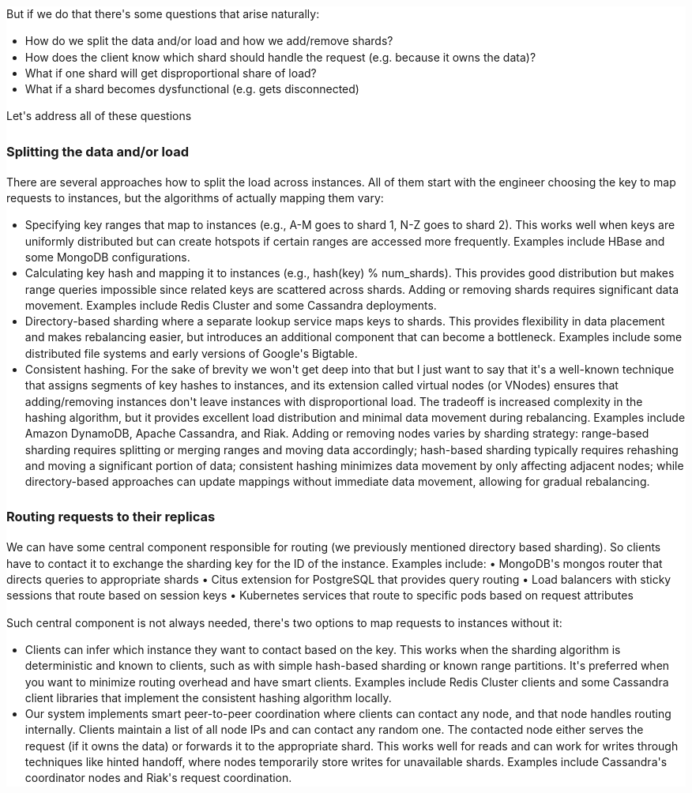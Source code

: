 But if we do that there's some questions that arise naturally:

* How do we split the data and/or load and how we add/remove shards? 
* How does the client know which shard should handle the request (e.g. because it owns the data)?
* What if one shard will get disproportional share of load?
* What if a shard becomes dysfunctional (e.g. gets disconnected)

Let's address all of these questions

### Splitting the data and/or load

There are several approaches how to split the load across instances. All of them start with the engineer choosing the key to map requests to instances, but the algorithms of actually mapping them vary:
* Specifying key ranges that map to instances (e.g., A-M goes to shard 1, N-Z goes to shard 2). This works well when keys are uniformly distributed but can create hotspots if certain ranges are accessed more frequently. Examples include HBase and some MongoDB configurations.
* Calculating key hash and mapping it to instances (e.g., hash(key) % num_shards). This provides good distribution but makes range queries impossible since related keys are scattered across shards. Adding or removing shards requires significant data movement. Examples include Redis Cluster and some Cassandra deployments.
* Directory-based sharding where a separate lookup service maps keys to shards. This provides flexibility in data placement and makes rebalancing easier, but introduces an additional component that can become a bottleneck. Examples include some distributed file systems and early versions of Google's Bigtable.
* Consistent hashing. For the sake of brevity we won't get deep into that but I just want to say that it's a well-known technique that assigns segments of key hashes to instances, and its extension called virtual nodes (or VNodes) ensures that adding/removing instances don't leave instances with disproportional load. The tradeoff is increased complexity in the hashing algorithm, but it provides excellent load distribution and minimal data movement during rebalancing. Examples include Amazon DynamoDB, Apache Cassandra, and Riak.
Adding or removing nodes varies by sharding strategy: range-based sharding requires splitting or merging ranges and moving data accordingly; hash-based sharding typically requires rehashing and moving a significant portion of data; consistent hashing minimizes data movement by only affecting adjacent nodes; while directory-based approaches can update mappings without immediate data movement, allowing for gradual rebalancing.
### Routing requests to their replicas

We can have some central component responsible for routing (we previously mentioned directory based sharding). So clients have to contact it to exchange the sharding key for the ID of the instance. Examples include:
• MongoDB's mongos router that directs queries to appropriate shards
• Citus extension for PostgreSQL that provides query routing
• Load balancers with sticky sessions that route based on session keys
• Kubernetes services that route to specific pods based on request attributes 

Such central component is not always needed, there's two options to map requests to instances without it:
* Clients can infer which instance they want to contact based on the key. This works when the sharding algorithm is deterministic and known to clients, such as with simple hash-based sharding or known range partitions. It's preferred when you want to minimize routing overhead and have smart clients. Examples include Redis Cluster clients and some Cassandra client libraries that implement the consistent hashing algorithm locally.
* Our system implements smart peer-to-peer coordination where clients can contact any node, and that node handles routing internally. Clients maintain a list of all node IPs and can contact any random one. The contacted node either serves the request (if it owns the data) or forwards it to the appropriate shard. This works well for reads and can work for writes through techniques like hinted handoff, where nodes temporarily store writes for unavailable shards. Examples include Cassandra's coordinator nodes and Riak's request coordination.
